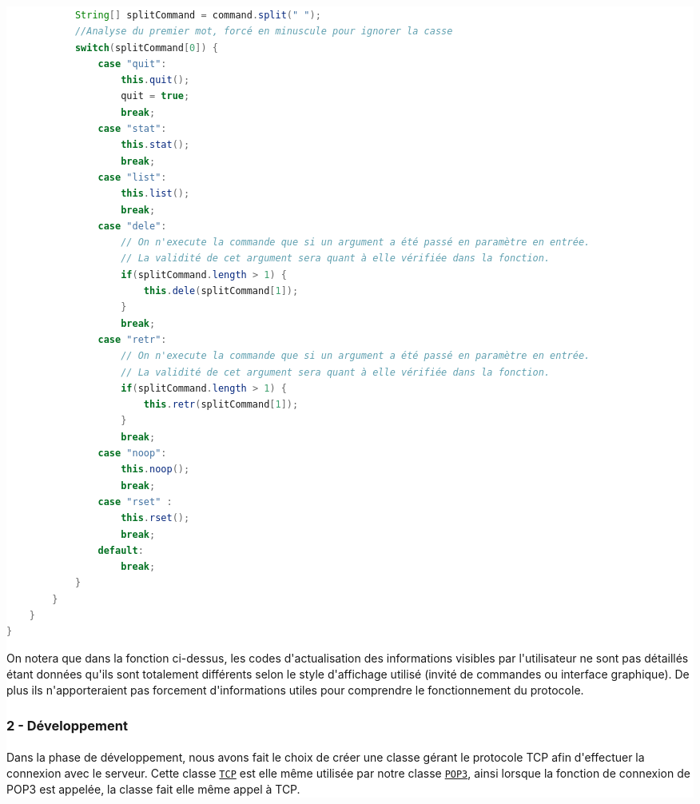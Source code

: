 ```java
			String[] splitCommand = command.split(" ");
			//Analyse du premier mot, forcé en minuscule pour ignorer la casse
			switch(splitCommand[0]) {
				case "quit":
					this.quit();
					quit = true;
					break;
				case "stat":
					this.stat();
					break;
				case "list":
					this.list();
					break;
				case "dele":
					// On n'execute la commande que si un argument a été passé en paramètre en entrée.
					// La validité de cet argument sera quant à elle vérifiée dans la fonction.
					if(splitCommand.length > 1) {
						this.dele(splitCommand[1]);
					}
					break;
				case "retr":
					// On n'execute la commande que si un argument a été passé en paramètre en entrée.
					// La validité de cet argument sera quant à elle vérifiée dans la fonction.
					if(splitCommand.length > 1) {
						this.retr(splitCommand[1]);
					}
					break;
				case "noop":
					this.noop();
					break;
				case "rset" :
					this.rset();
					break;
				default:
					break;
			}
		}
	}
}
```

On notera que dans la fonction ci-dessus, les codes d'actualisation des informations visibles par l'utilisateur ne sont pas détaillés étant données qu'ils sont totalement différents selon le style d'affichage utilisé (invité de commandes ou interface graphique). De plus ils n'apporteraient pas forcement d'informations utiles pour comprendre le fonctionnement du protocole.

### 2 - Développement

Dans la phase de développement, nous avons fait le choix de créer une classe gérant le protocole TCP afin d'effectuer la connexion avec le serveur. Cette classe [```TCP```][TCP] est elle même utilisée par notre classe [```POP3```][POP3], ainsi lorsque la fonction de connexion de POP3 est appelée, la classe fait elle même appel à TCP.


[utilities]: https://github.com/Elomidas/POP3/tree/master/Client/src/Utilities
[POP3]: https://github.com/Elomidas/POP3/blob/master/Client/src/Model/Protocols/POP3/POP3.java
[POP3S]: https://github.com/Elomidas/POP3/blob/master/Client/src/Model/Protocols/POP3/POP3S.java
[TCP]: https://github.com/Elomidas/POP3/blob/master/Client/src/Model/Protocols/TCP/TCP.java
[RFC1939]: https://www.ietf.org/rfc/rfc1939.txt